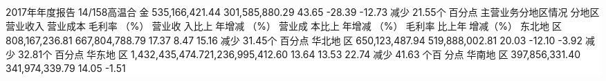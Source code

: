 2017年年度报告
14/158高温合
金
535,166,421.44
301,585,880.29
43.65
-28.39
-12.73
减少
21.55个
百分点
主营业务分地区情况
分地区
营业收入
营业成本
毛利率
（%）
营业收
入比上
年增减
（%）
营业成
本比上
年增减
（%）
毛利率
比上年
增减（%）
东北地
区
808,167,236.81
667,804,788.79
17.37
8.47
15.16
减少
31.45个
百分点
华北地
区
650,123,487.94
519,888,002.81
20.03
-12.10
-3.92
减少
32.81个
百分点
华东地
区
1,432,435,474.721,236,995,412.60
13.64
13.53
22.74
减少
41.63
个百
分点
华南地
区
397,856,331.40
341,974,339.79
14.05
-1.51